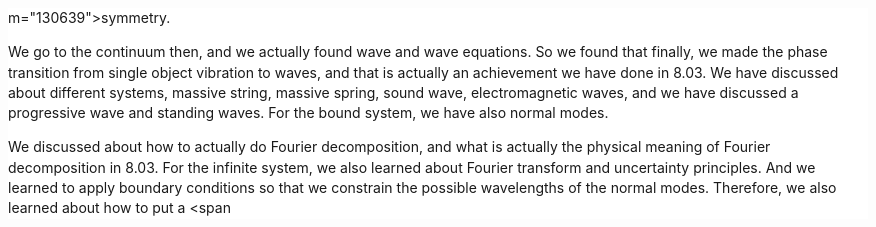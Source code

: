   m="130639">symmetry.</span></p><p><span m="132310">We</span> <span
  m="132630">go</span> <span m="132900">to</span> <span m="133110">the</span>
  <span m="133260">continuum</span> <span m="133520">then,</span> <span
  m="133990">and</span> <span m="134850">we</span> <span
  m="135300">actually</span> <span m="135630">found</span> <span
  m="136320">wave</span> <span m="136740">and</span> <span
  m="136860">wave</span> <span m="137150">equations.</span> <span
  m="138360">So</span> <span m="138570">we</span> <span m="138760">found</span>
  <span m="139110">that</span> <span m="139370">finally,</span> <span
  m="139890">we</span> <span m="140010">made</span> <span m="140280">the</span>
  <span m="140400">phase</span> <span m="140670">transition</span> <span
  m="141200">from</span> <span m="141900">single</span> <span
  m="143280">object</span> <span m="143830">vibration</span> <span
  m="144680">to</span> <span m="144840">waves,</span> <span
  m="145720">and</span> <span m="145880">that</span> <span m="146040">is</span>
  <span m="146210">actually</span> <span m="146490">an</span> <span
  m="146850">achievement</span> <span m="147590">we</span> <span
  m="147690">have</span> <span m="147840">done</span> <span m="148760">in</span>
  <span m="149000">8.03.</span> <span m="150250">We</span> <span
  m="150420">have</span> <span m="150990">discussed</span> <span
  m="151470">about</span> <span m="152390">different</span> <span
  m="152755">systems,</span> <span m="153480">massive</span> <span
  m="153960">string,</span> <span m="154830">massive</span> <span
  m="155460">spring,</span> <span m="156570">sound</span> <span
  m="156990">wave,</span> <span m="157780">electromagnetic</span> <span
  m="158610">waves,</span> <span m="159710">and</span> <span
  m="160160">we</span> <span m="160410">have</span> <span
  m="160680">discussed</span> <span m="161690">a</span> <span
  m="162000">progressive</span> <span m="162600">wave</span> <span
  m="162990">and</span> <span m="163650">standing</span> <span
  m="164220">waves.</span> <span m="166080">For</span> <span
  m="166230">the</span> <span m="166350">bound</span> <span
  m="166650">system,</span> <span m="167370">we</span> <span
  m="167550">have</span> <span m="168090">also</span> <span
  m="168870">normal</span> <span m="169170">modes.</span></p><p><span
  m="170940">We</span> <span m="171180">discussed</span> <span
  m="171720">about</span> <span m="172080">how</span> <span m="172320">to</span>
  <span m="172500">actually</span> <span m="172860">do</span> <span
  m="173470">Fourier</span> <span m="173980">decomposition,</span> <span
  m="175410">and</span> <span m="175500">what</span> <span m="175650">is</span>
  <span m="175860">actually</span> <span m="176120">the</span> <span
  m="176220">physical</span> <span m="176640">meaning</span> <span
  m="177300">of</span> <span m="177510">Fourier</span> <span
  m="178710">decomposition</span> <span m="180020">in</span> <span
  m="180540">8.03.</span> <span m="183460">For</span> <span
  m="183930">the</span> <span m="184950">infinite</span> <span
  m="185265">system,</span> <span m="186030">we</span> <span
  m="186420">also</span> <span m="187380">learned</span> <span
  m="187770">about</span> <span m="188340">Fourier</span> <span
  m="188750">transform</span> <span m="189820">and</span> <span
  m="190420">uncertainty</span> <span m="191170">principles.</span> <span
  m="192540">And</span> <span m="193680">we</span> <span
  m="194370">learned</span> <span m="194700">to</span> <span
  m="195000">apply</span> <span m="195810">boundary</span> <span
  m="196260">conditions</span> <span m="197280">so</span> <span
  m="197490">that</span> <span m="198040">we</span> <span
  m="198840">constrain</span> <span m="199700">the</span> <span
  m="199800">possible</span> <span m="201360">wavelengths</span> <span
  m="202060">of</span> <span m="202250">the</span> <span
  m="202440">normal</span> <span m="202970">modes.</span> <span
  m="205770">Therefore,</span> <span m="206220">we</span> <span
  m="206340">also</span> <span m="206640">learned</span> <span
  m="206970">about</span> <span m="207780">how</span> <span m="208020">to</span>
  <span m="208440">put</span> <span m="208940">a</span> <span